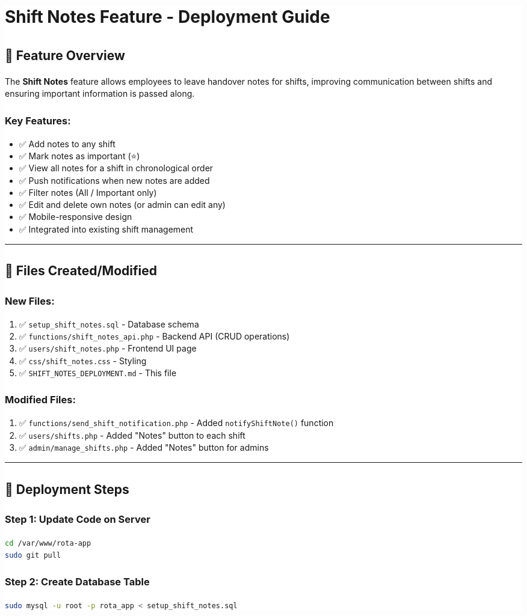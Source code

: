 # Shift Notes Feature - Deployment Guide

## 🎉 Feature Overview

The **Shift Notes** feature allows employees to leave handover notes for shifts, improving communication between shifts and ensuring important information is passed along.

### Key Features:
- ✅ Add notes to any shift
- ✅ Mark notes as important (⭐)
- ✅ View all notes for a shift in chronological order
- ✅ Push notifications when new notes are added
- ✅ Filter notes (All / Important only)
- ✅ Edit and delete own notes (or admin can edit any)
- ✅ Mobile-responsive design
- ✅ Integrated into existing shift management

---

## 📁 Files Created/Modified

### New Files:
1. ✅ `setup_shift_notes.sql` - Database schema
2. ✅ `functions/shift_notes_api.php` - Backend API (CRUD operations)
3. ✅ `users/shift_notes.php` - Frontend UI page
4. ✅ `css/shift_notes.css` - Styling
5. ✅ `SHIFT_NOTES_DEPLOYMENT.md` - This file

### Modified Files:
1. ✅ `functions/send_shift_notification.php` - Added `notifyShiftNote()` function
2. ✅ `users/shifts.php` - Added "Notes" button to each shift
3. ✅ `admin/manage_shifts.php` - Added "Notes" button for admins

---

## 🚀 Deployment Steps

### Step 1: Update Code on Server
```bash
cd /var/www/rota-app
sudo git pull
```

### Step 2: Create Database Table
```bash
sudo mysql -u root -p rota_app < setup_shift_notes.sql
```
